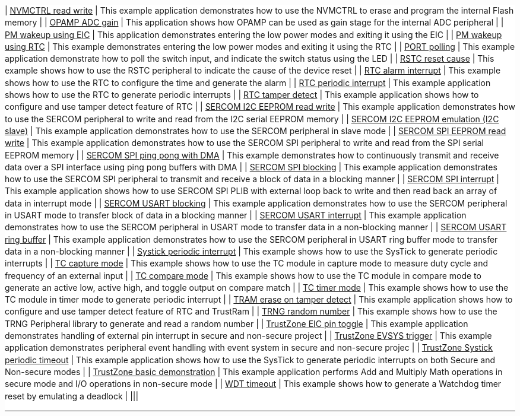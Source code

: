 | [NVMCTRL read write](apps/nvmctrl/nvmctrl_flash_read_write/readme.md) | This example application demonstrates how to use the NVMCTRL to erase and program the internal Flash memory |
| [OPAMP ADC gain](apps/opamp/opamp_adc_gain_amp/readme.md) | This application shows how OPAMP can be used as gain stage for the internal ADC peripheral |
| [PM wakeup using EIC](apps/pm/pm_wakeup_eic/readme.md) | This application demonstrates entering the low power modes and exiting it using the EIC |
| [PM wakeup using RTC](apps/pm/pm_wakeup_rtc/readme.md) | This example demonstrates entering the low power modes and exiting it using the RTC |
| [PORT polling](apps/port/port_led_on_off_polling/readme.md) | This example application demonstrate how to poll the switch input, and indicate the switch status using the LED |
| [RSTC reset cause](apps/rstc/rstc_reset_cause/readme.md) | This example shows how to use the RSTC peripheral to indicate the cause of the device reset |
| [RTC alarm interrupt](apps/rtc/rtc_alarm/readme.md) | This example shows how to use the RTC to configure the time and generate the alarm |
| [RTC periodic interrupt](apps/rtc/rtc_periodic_timeout/readme.md) | This example application shows how to use the RTC to generate periodic interrupts |
| [RTC tamper detect](apps/rtc/rtc_tamper_detect/readme.md) | This example application shows how to configure and use tamper detect feature of RTC |
| [SERCOM I2C EEPROM read write](apps/sercom/i2c/master/i2c_eeprom/readme.md) | This example application demonstrates how to use the SERCOM peripheral to write and read from the I2C serial EEPROM memory |
| [SERCOM I2C EEPROM emulation (I2C slave)](apps/sercom/i2c/slave/i2c_eeprom_emulation/readme.md) | This example application demonstrates how to use the SERCOM peripheral in slave mode |
| [SERCOM SPI EEPROM read write](apps/sercom/spi/spi_eeprom_write_read/readme.md) | This example application demonstrates how to use the SERCOM SPI peripheral to write and read from the SPI serial EEPROM memory |
| [SERCOM SPI ping pong with DMA](apps/sercom/spi/spi_ping_pong_with_dma/readme.md) | This example demonstrates how to continuously transmit and receive data over a SPI interface using ping pong buffers with DMA |
| [SERCOM SPI blocking](apps/sercom/spi/spi_self_loopback_blocking/readme.md) | This example application demonstrates how to use the SERCOM SPI peripheral to transmit and receive a block of data in a blocking manner |
| [SERCOM SPI interrupt](apps/sercom/spi/spi_self_loopback_interrupt/readme.md) | This example application shows how to use SERCOM SPI PLIB with external loop back to write and then read back an array of data in interrupt mode |
| [SERCOM USART blocking](apps/sercom/usart/usart_echo_blocking/readme.md) | This example application demonstrates how to use the SERCOM peripheral in USART mode to transfer block of data in a blocking manner |
| [SERCOM USART interrupt](apps/sercom/usart/usart_echo_interrupt/readme.md) | This example application demonstrates how to use the SERCOM peripheral in USART mode to transfer data in a non-blocking manner |
| [SERCOM USART ring buffer](apps/sercom/usart/usart_ring_buffer_interrupt/readme.md) | This example application demonstrates how to use the SERCOM peripheral in USART ring buffer mode to transfer data in a non-blocking manner |
| [Systick periodic interrupt](apps/systick/systick_periodic_timeout/readme.md) | This example shows how to use the SysTick to generate periodic interrupts |
| [TC capture mode](apps/tc/tc_capture_mode/readme.md) | This example shows how to use the TC module in capture mode to measure duty cycle and frequency of an external input |
| [TC compare mode](apps/tc/tc_compare_mode/readme.md) | This example shows how to use the TC module in compare mode to generate an active low, active high, and toggle output on compare match |
| [TC timer mode](apps/tc/tc_timer_mode/readme.md) | This example shows how to use the TC module in timer mode to generate periodic interrupt |
| [TRAM erase on tamper detect](apps/tram/tram_tamper_erase/readme.md) | This example application shows how to configure and use tamper detect feature of RTC and TrustRam |
| [TRNG random number](apps/trng/random_number/readme.md) | This example shows how to use the TRNG Peripheral library to generate and read a random number |
| [TrustZone EIC pin toggle](apps/trustZone/eic/eic_pin_toggle/readme.md) | This example application demonstrates handling of external pin interrupt in secure and non-secure project |
| [TrustZone EVSYS trigger](apps/trustZone/evsys/evsys_trigger/readme.md) | This example application demonstrates peripheral event handling with event system in secure and non-secure projec |
| [TrustZone Systick periodic timeout](apps/trustZone/systick/systick_periodic_timeout/readme.md) | This example application shows how to use the SysTick to generate periodic interrupts on both Secure and Non-secure modes |
| [TrustZone basic demonstration](apps/trustZone/trustZone_basic/readme.md) | This example application performs Add and Multiply Math operations in secure mode and I/O operations in non-secure mode |
| [WDT timeout](apps/wdt/wdt_timeout/readme.md) | This example shows how to generate a Watchdog timer reset by emulating a deadlock |
|||
____
